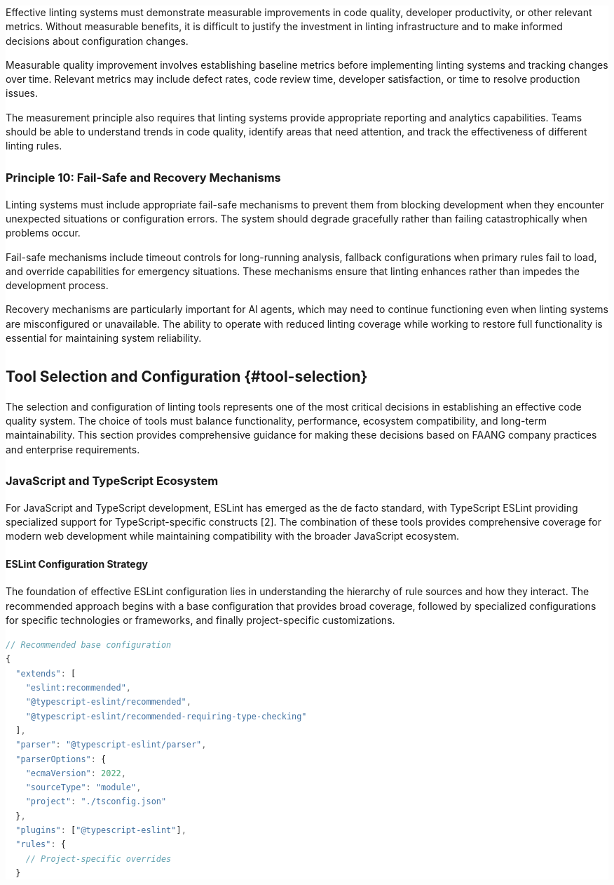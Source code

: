 Effective linting systems must demonstrate measurable improvements in code quality, developer productivity, or other relevant metrics. Without measurable benefits, it is difficult to justify the investment in linting infrastructure and to make informed decisions about configuration changes.

Measurable quality improvement involves establishing baseline metrics before implementing linting systems and tracking changes over time. Relevant metrics may include defect rates, code review time, developer satisfaction, or time to resolve production issues.

The measurement principle also requires that linting systems provide appropriate reporting and analytics capabilities. Teams should be able to understand trends in code quality, identify areas that need attention, and track the effectiveness of different linting rules.

### Principle 10: Fail-Safe and Recovery Mechanisms

Linting systems must include appropriate fail-safe mechanisms to prevent them from blocking development when they encounter unexpected situations or configuration errors. The system should degrade gracefully rather than failing catastrophically when problems occur.

Fail-safe mechanisms include timeout controls for long-running analysis, fallback configurations when primary rules fail to load, and override capabilities for emergency situations. These mechanisms ensure that linting enhances rather than impedes the development process.

Recovery mechanisms are particularly important for AI agents, which may need to continue functioning even when linting systems are misconfigured or unavailable. The ability to operate with reduced linting coverage while working to restore full functionality is essential for maintaining system reliability.


## Tool Selection and Configuration {#tool-selection}

The selection and configuration of linting tools represents one of the most critical decisions in establishing an effective code quality system. The choice of tools must balance functionality, performance, ecosystem compatibility, and long-term maintainability. This section provides comprehensive guidance for making these decisions based on FAANG company practices and enterprise requirements.

### JavaScript and TypeScript Ecosystem

For JavaScript and TypeScript development, ESLint has emerged as the de facto standard, with TypeScript ESLint providing specialized support for TypeScript-specific constructs [2]. The combination of these tools provides comprehensive coverage for modern web development while maintaining compatibility with the broader JavaScript ecosystem.

#### ESLint Configuration Strategy

The foundation of effective ESLint configuration lies in understanding the hierarchy of rule sources and how they interact. The recommended approach begins with a base configuration that provides broad coverage, followed by specialized configurations for specific technologies or frameworks, and finally project-specific customizations.

```javascript
// Recommended base configuration
{
  "extends": [
    "eslint:recommended",
    "@typescript-eslint/recommended",
    "@typescript-eslint/recommended-requiring-type-checking"
  ],
  "parser": "@typescript-eslint/parser",
  "parserOptions": {
    "ecmaVersion": 2022,
    "sourceType": "module",
    "project": "./tsconfig.json"
  },
  "plugins": ["@typescript-eslint"],
  "rules": {
    // Project-specific overrides
  }
```
